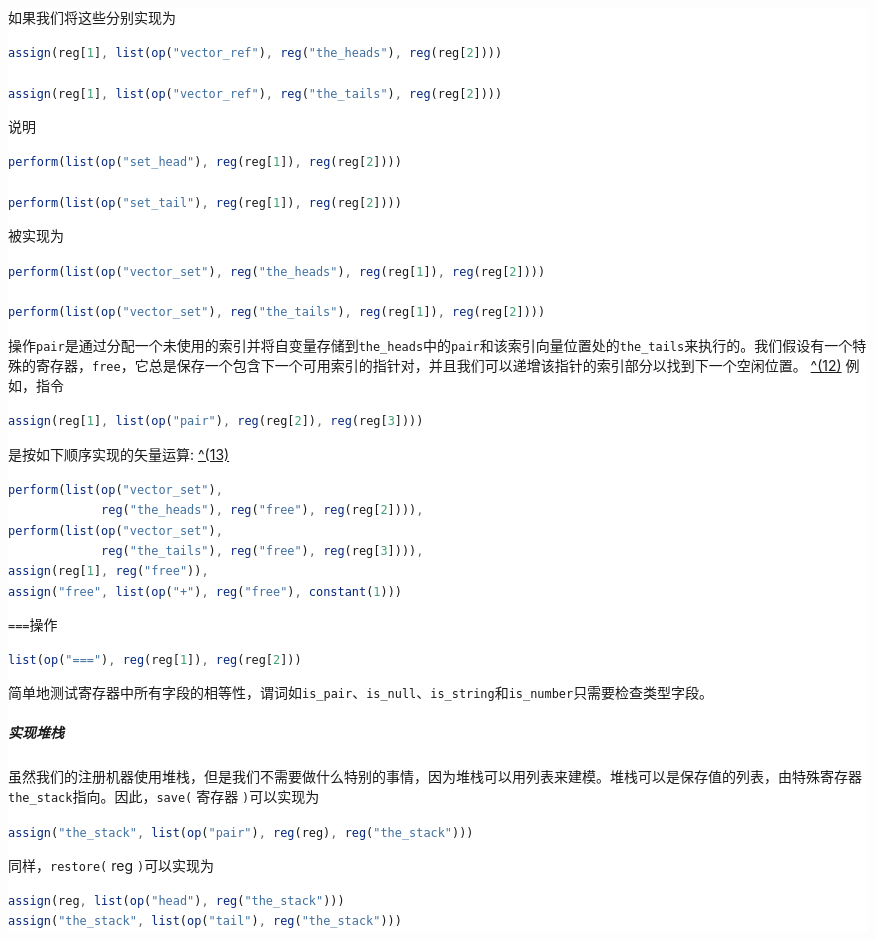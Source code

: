 如果我们将这些分别实现为

```js
assign(reg[1], list(op("vector_ref"), reg("the_heads"), reg(reg[2])))

assign(reg[1], list(op("vector_ref"), reg("the_tails"), reg(reg[2])))
```

说明

```js
perform(list(op("set_head"), reg(reg[1]), reg(reg[2])))

perform(list(op("set_tail"), reg(reg[1]), reg(reg[2])))
```

被实现为

```js
perform(list(op("vector_set"), reg("the_heads"), reg(reg[1]), reg(reg[2])))

perform(list(op("vector_set"), reg("the_tails"), reg(reg[1]), reg(reg[2])))
```

操作`pair`是通过分配一个未使用的索引并将自变量存储到`the_heads`中的`pair`和该索引向量位置处的`the_tails`来执行的。我们假设有一个特殊的寄存器，`free`，它总是保存一个包含下一个可用索引的指针对，并且我们可以递增该指针的索引部分以找到下一个空闲位置。 [^(12)](#c5-fn-0012) 例如，指令

```js
assign(reg[1], list(op("pair"), reg(reg[2]), reg(reg[3])))
```

是按如下顺序实现的矢量运算: [^(13)](#c5-fn-0013)

```js
perform(list(op("vector_set"),
             reg("the_heads"), reg("free"), reg(reg[2]))),
perform(list(op("vector_set"),
             reg("the_tails"), reg("free"), reg(reg[3]))),
assign(reg[1], reg("free")),
assign("free", list(op("+"), reg("free"), constant(1)))
```

`===`操作

```js
list(op("==="), reg(reg[1]), reg(reg[2]))
```

简单地测试寄存器中所有字段的相等性，谓词如`is_pair`、`is_null`、`is_string`和`is_number`只需要检查类型字段。

##### 实现堆栈

虽然我们的注册机器使用堆栈，但是我们不需要做什么特别的事情，因为堆栈可以用列表来建模。堆栈可以是保存值的列表，由特殊寄存器`the_stack`指向。因此，`save(` 寄存器 `)`可以实现为

```js
assign("the_stack", list(op("pair"), reg(reg), reg("the_stack")))
```

同样，`restore(` reg `)`可以实现为

```js
assign(reg, list(op("head"), reg("the_stack")))
assign("the_stack", list(op("tail"), reg("the_stack")))
```

